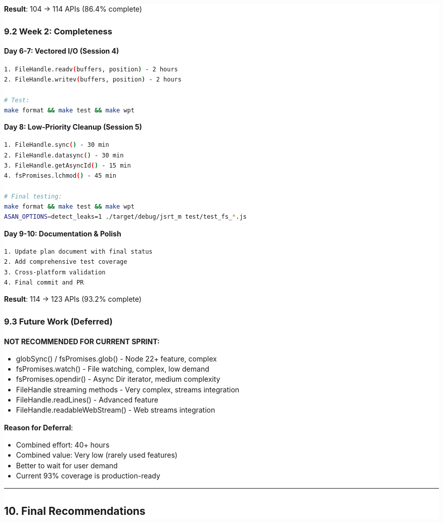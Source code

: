 **Result**: 104 → 114 APIs (86.4% complete)

### 9.2 Week 2: Completeness

**Day 6-7: Vectored I/O (Session 4)**
```bash
1. FileHandle.readv(buffers, position) - 2 hours
2. FileHandle.writev(buffers, position) - 2 hours

# Test:
make format && make test && make wpt
```

**Day 8: Low-Priority Cleanup (Session 5)**
```bash
1. FileHandle.sync() - 30 min
2. FileHandle.datasync() - 30 min
3. FileHandle.getAsyncId() - 15 min
4. fsPromises.lchmod() - 45 min

# Final testing:
make format && make test && make wpt
ASAN_OPTIONS=detect_leaks=1 ./target/debug/jsrt_m test/test_fs_*.js
```

**Day 9-10: Documentation & Polish**
```bash
1. Update plan document with final status
2. Add comprehensive test coverage
3. Cross-platform validation
4. Final commit and PR
```

**Result**: 114 → 123 APIs (93.2% complete)

### 9.3 Future Work (Deferred)

**NOT RECOMMENDED FOR CURRENT SPRINT:**
- globSync() / fsPromises.glob() - Node 22+ feature, complex
- fsPromises.watch() - File watching, complex, low demand
- fsPromises.opendir() - Async Dir iterator, medium complexity
- FileHandle streaming methods - Very complex, streams integration
- FileHandle.readLines() - Advanced feature
- FileHandle.readableWebStream() - Web streams integration

**Reason for Deferral**:
- Combined effort: 40+ hours
- Combined value: Very low (rarely used features)
- Better to wait for user demand
- Current 93% coverage is production-ready

---

## 10. Final Recommendations

